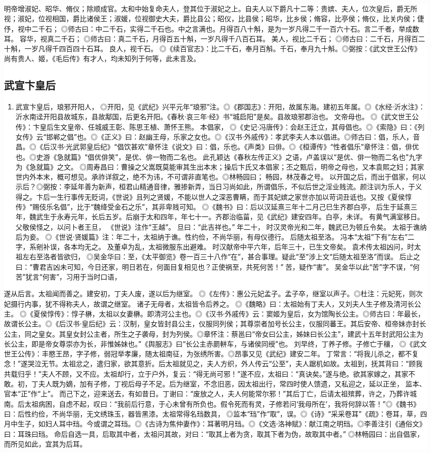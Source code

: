 明帝增淑妃、昭华、脩仪；除顺成官。太和中始复命夫人，登其位于淑妃之上。自夫人以下爵凡十二等：贵嫔、夫人，位次皇后，爵无所视；淑妃，位视相国，爵比诸侯王；淑媛，位视御史大夫，爵比县公；昭仪，比县侯；昭华，比乡侯；脩容，比亭侯；脩仪，比关内侯；倢伃，视中二千石；
<span class="c1">◎师古曰：中二千石，实得二千石也。中之言满也。月得百八十斛，是为一岁凡得二千一百六十石。言二千者，举成数耳。</span>
容华，视真二千石；
<span class="c1">◎师古曰：真二千石，月得百五十斛，一岁凡得千八百石耳。</span>
美人，视比二千石；
<span class="c1">◎师古曰：二千石，月得百二十斛，一岁凡得千四百四十石耳。</span>
良人，视千石。
<span class="c1">◎《续百官志》：比二千石，奉月百斛。千石，奉月九十斛。◎弼按：《武文世王公传》尚有贵人、姬，《毛后传》有才人，均未知列于何等，此未言及。</span>

## 武宣卞皇后

1. <span id="卷五·魏书五·后妃传第五-武宣卞皇后-1"></span>
武宣卞皇后，琅邪开阳人，
<span class="c1">◎开阳，见《武纪》兴平元年“琅邪”注。◎《郡国志》：开阳，故属东海。建初五年属。◎《水经·沂水注》：沂水南迳开阳县故城东，县故鄅国，后更名开阳。《春秋·哀三年·经》书“城启阳”是矣。县故琅邪郡治也。</span>
文帝母也。
<span class="c1">◎《武文世王公传》：卞皇后生文皇帝、任城威王彰、陈思王植、萧怀王熊。</span>
本倡家，
<span class="c1">◎《史记·冯唐传》：会赵王迁立，其母倡也。◎《索隐》曰：《列女传》云“邯郸之倡”也。◎《正义》曰：赵幽王母，乐家之女也。◎《汉书·外戚传》：孝武李夫人本以倡进。◎师古曰：倡，乐人，音昌。◎《后汉书·光武郭皇后纪》“倡饮甚欢”章怀注《说文》曰：倡，乐也。《声类》曰俳。◎《桓谭传》“性者倡乐”章怀注：倡，俳优也。◎史游《急就篇》“倡优俳笑”，是优、俳一物而二名也。
<span class="c2">此孔颖达《春秋左传正义》之语，卢盖误以“是优、俳一物而二名也”九字为《急就篇》之文。</span>
◎周寿昌曰：曹操之父嵩既莫能审其生出本末；操后卞氏又本倡家；丕之甄后，明帝之母也，又本袁熙之妇；其家世内外本末，概可想见。承祚详叙之，绝不为讳，不可谓非直笔也。◎林畅园曰；
<span class="c2">畅园，林茂春之号。</span>
以开国之后，而出于倡家，何以示后？◎弼按：李延年善为新声，桓君山精通音律，雅掺新弄，当日习尚如此，所谓倡乐，不似后世之淫业贱流。颜注训为乐人，于义得之。卞后一生行事传无贬词，《世说》且列之贤媛，不能以世人之深恶曹瞒，而于其妃嫔之家世亦加以苛词丑诋也。又按《夏侯惇传》“赐伎乐名倡”，比于“魏绛受金石之乐”，其非卑贱可知。</span>
<span class="c1">◎《魏书》曰：后以汉延熹三年十二月己巳生齐郡白亭，
<span class="c2">后生于延熹三年，魏武生于永寿元年，长后五岁。后崩于太和四年，年七十一。齐郡治临菑，见《武纪》建安四年。白亭，未详。</span>
有黄气满室移日。父敬侯怪之，以问卜者王旦，
<span class="c2">《世说》注作“王越”。</span>
旦曰：“此吉祥也。”</span>
年二十，
<span class="c1">时汉灵帝光和二年，魏武已为顿丘令矣。</span>
太祖于谯纳后为妾。
<span class="c1">◎《世说·贤媛篇》注：年二十，太祖纳于谯。性约俭，不尚华丽，有母仪德行。</span>
后随太祖至洛。
<span class="c1">冯本“太祖”下有“左右”二字，系剜补误，各本均无之。</span>
及董卓为乱，太祖微服东出避难。
<span class="c1">时汉献帝中平六年，后年三十，已生文帝矣。</span>
袁术传太祖凶问，时太祖左右至洛者皆欲归，
<span class="c1">◎吴金华曰：至，《太平御览》卷一百三十八作“在”，甚合事理。疑此“至”涉上文“后随太祖至洛”而误。</span>
后止之曰：“曹君吉凶未可知，今日还家，明日若在，何面目复相见也？正使祸至，共死何苦！”
<span class="c1">苦，疑作“害”。
<span class="c2">吴金华以此“苦”字不误，“何苦”犹言“何害”，习用于当时口语，</span>
</span>
遂从后言。太祖闻而善之。建安初，丁夫人废，遂以后为继室。
<span class="c1">◎《左传》：惠公元妃孟子。孟子卒，继室以声子。◎杜注：元妃死，则次妃摄行内事，犹不得称夫人，故谓之继室。</span>
诸子无母者，太祖皆令后养之。
<span class="c1">◎《魏略》曰：太祖始有丁夫人，又刘夫人生子修及清河长公主。
<span class="c2">◎《夏侯惇传》：惇子楙，太祖以女妻楙。即清河公主也。◎《汉书·外戚传》云：窦姬为皇后，女为馆陶长公主。◎师古曰：年最长，故谓长公主。◎《后汉书·皇后纪》云：汉制，皇女皆封县公主，仪服同列侯；其尊崇者加号长公主，仪服同蕃王。其后安帝、桓帝妹亦封长公主，同之皇女。其皇女封公主者，所生之子袭母，封为列侯。◎章怀注：蔡邕曰“帝女曰公主，姊妹曰长公主”，建武十五年封武阳公主为长公主，即是帝女尊崇亦为长，非惟姊妹也。”《舆服志》曰“长公主赤罽軿车，与诸侯同绶”也。</span>
刘早终，丁养子修。子修亡于穰，
<span class="c2">◎《武文世王公传》：丰愍王昂，字子修，弱冠举孝廉，随太祖南征，为张绣所害。◎昂事又见《武纪》建安二年。</span>
丁常言：“将我儿杀之，都不复念！”遂哭泣无节。太祖忿之，遣归家，欲其意折。后太祖就见之，夫人方织，外人传云“公至”，夫人踞机如故。太祖到，抚其背曰：“顾我共载归乎！”夫人不顾，又不应。太祖却行，立于户外，复云：“得无尚可邪！”遂不应，太祖曰：“真诀矣。”遂与绝。欲其家嫁之，其家不敢。初，丁夫人既为嫡，加有子修，丁视后母子不足。后为继室，不念旧恶，因太祖出行，常四时使人馈遗，又私迎之，延以正坐，
<span class="c2">监本、官本“正”作“上”。</span>
而己下之，迎来送去，有如昔日。丁谢曰：“废放之人，夫人何能常尔邪！”其后丁亡，后请太祖殡葬，许之，乃葬许城南。后太祖病困，自虑不起，叹曰：“我前后行意，于心未曾有所负也。假令死而有灵，子修若问‘我母所在’，我将何辞以答！”◎《魏书》曰：后性约俭，不尚华丽，无文绣珠玉，器皆黑漆。太祖常得名珰数具，
<span class="c2">◎监本“珰”作“取”，误。◎《诗》“采采卷耳”《疏》：卷耳，草，四月中生子，如妇人耳中珰。今或谓之耳珰。◎《古诗为焦仲妻作》：耳著明月珰。◎《文选·洛神赋》：献江南之明珰。◎李善注引《通俗文》曰：耳珠曰珰。</span>
命后自选一具，后取其中者，太祖问其故，对曰：“取其上者为贪，取其下者为伪，故取其中者。”
<span class="c2">◎林畅园曰：出自倡家，而所见如此，宜其为后耳。</span>